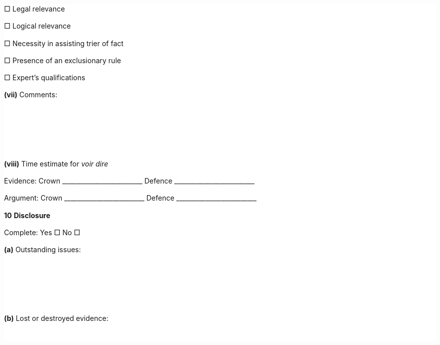 □ Legal relevance



□ Logical relevance



□ Necessity in assisting trier of fact



□ Presence of an exclusionary rule



□ Expert’s qualifications





**(vii)** Comments:

 



 



 





**(viii)** Time estimate for *voir dire*

Evidence: Crown _________________________ Defence _________________________



Argument: Crown _________________________ Defence _________________________










**10** **Disclosure**

Complete: Yes □ No □



**(a)** Outstanding issues:

 



 



 





**(b)** Lost or destroyed evidence:

 

